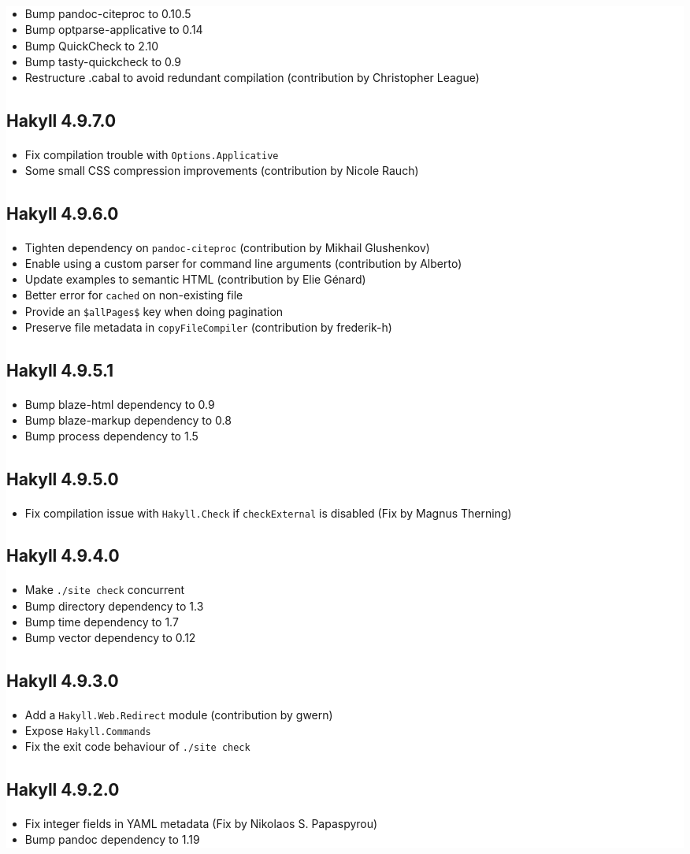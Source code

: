 - Bump pandoc-citeproc to 0.10.5
- Bump optparse-applicative to 0.14
- Bump QuickCheck to 2.10
- Bump tasty-quickcheck to 0.9
- Restructure .cabal to avoid redundant compilation (contribution by
  Christopher League)

## Hakyll 4.9.7.0

- Fix compilation trouble with `Options.Applicative`
- Some small CSS compression improvements (contribution by Nicole Rauch)

## Hakyll 4.9.6.0

- Tighten dependency on `pandoc-citeproc` (contribution by Mikhail Glushenkov)
- Enable using a custom parser for command line arguments (contribution by
  Alberto)
- Update examples to semantic HTML (contribution by Elie Génard)
- Better error for `cached` on non-existing file
- Provide an `$allPages$` key when doing pagination
- Preserve file metadata in `copyFileCompiler` (contribution by frederik-h)

## Hakyll 4.9.5.1

- Bump blaze-html dependency to 0.9
- Bump blaze-markup dependency to 0.8
- Bump process dependency to 1.5

## Hakyll 4.9.5.0

- Fix compilation issue with `Hakyll.Check` if `checkExternal` is disabled
  (Fix by Magnus Therning)

## Hakyll 4.9.4.0

- Make `./site check` concurrent
- Bump directory dependency to 1.3
- Bump time dependency to 1.7
- Bump vector dependency to 0.12

## Hakyll 4.9.3.0

- Add a `Hakyll.Web.Redirect` module (contribution by gwern)
- Expose `Hakyll.Commands`
- Fix the exit code behaviour of `./site check`

## Hakyll 4.9.2.0

- Fix integer fields in YAML metadata (Fix by Nikolaos S. Papaspyrou)
- Bump pandoc dependency to 1.19
